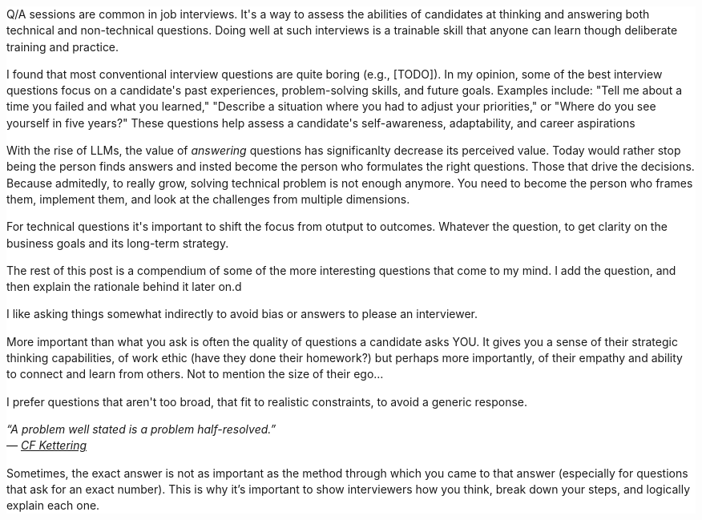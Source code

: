 
Q/A sessions are common in job interviews.
It's a way to assess the abilities of candidates at thinking and answering both technical and non-technical questions.
Doing well at such interviews is a trainable skill that anyone can learn though deliberate training and practice.



I found that most conventional interview questions are quite boring (e.g., [TODO]).
In my opinion, some of the best interview questions focus on a candidate's past experiences, problem-solving skills, and future goals.
Examples include: "Tell me about a time you failed and what you learned," "Describe a situation where you had to adjust your priorities," or "Where do you see yourself in five years?" These questions help assess a candidate's self-awareness, adaptability, and career aspirations



With the rise of LLMs, the value of _answering_ questions has significanlty decrease its perceived value.
Today would rather stop being the person finds answers and insted become the person who formulates the right questions.
Those that drive the decisions.
Because admitedly, to really grow, solving technical problem is not enough anymore.
You need to become the person who frames them, implement them, and look at the challenges from multiple dimensions.



For technical questions it's important to shift the focus from otutput to outcomes.
Whatever the question, to get clarity on the business goals and its long-term strategy.



The rest of this post is a compendium of some of the more interesting questions that come to my mind.
I add the question, and then explain the rationale behind it later on.d

I like asking things somewhat indirectly to avoid bias or answers to please an interviewer.

More important than what you ask is often the quality of questions a candidate asks YOU.
It gives you a sense of their strategic thinking capabilities, of work ethic (have they done their homework?) but perhaps more importantly, of their empathy and ability to connect and learn from others. Not to mention the size of their ego…

I prefer questions that aren't too broad, that fit to realistic constraints, to avoid a generic response.

<aside class="quote">
    <em>“A problem well stated is a problem half-resolved.”</em>
    <cite><br> ― <a href="https://en.wikipedia.org/wiki/Charles_F._Kettering">CF Kettering</a></cite>
</aside>

Sometimes, the exact answer is not as important as the method through which you came to that answer (especially for questions that ask for an exact number). This is why it’s important to show interviewers how you think, break down your steps, and logically explain each one.

<div class="container-youtube">
  <iframe width="560" height="349" src="https://www.youtube.com/embed/dFVrncgIvos" title="YouTube video player" frameborder="1" allow="accelerometer; autoplay; clipboard-write; encrypted-media; gyroscope; picture-in-picture" allowfullscreen></iframe>
</div>
